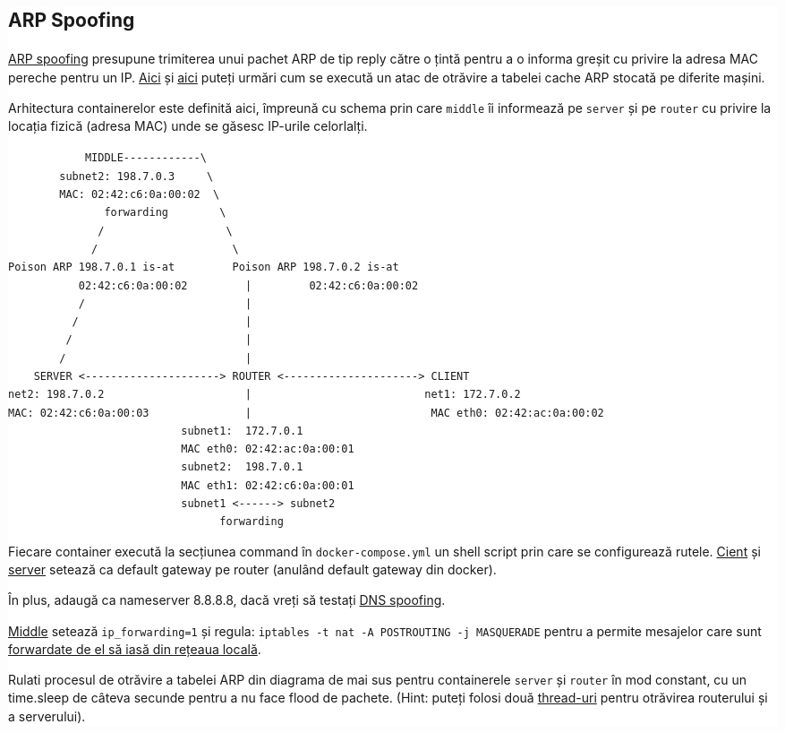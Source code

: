 

## ARP Spoofing 
[ARP spoofing](https://samsclass.info/124/proj11/P13xN-arpspoof.html) presupune trimiterea unui pachet ARP de tip reply către o țintă pentru a o informa greșit cu privire la adresa MAC pereche pentru un IP. [Aici](https://medium.com/@ismailakkila/black-hat-python-arp-cache-poisoning-with-scapy-7cb1d8b9d242) și [aici](https://www.youtube.com/watch?v=hI9J_tnNDCc) puteți urmări cum se execută un atac de otrăvire a tabelei cache ARP stocată pe diferite mașini.

Arhitectura containerelor este definită aici, împreună cu schema prin care `middle` îi informează pe `server` și pe `router` cu privire la locația fizică (adresa MAC) unde se găsesc IP-urile celorlalți. 


```
            MIDDLE------------\
        subnet2: 198.7.0.3     \
        MAC: 02:42:c6:0a:00:02  \
               forwarding        \ 
              /                   \
             /                     \
Poison ARP 198.7.0.1 is-at         Poison ARP 198.7.0.2 is-at 
           02:42:c6:0a:00:02         |         02:42:c6:0a:00:02
           /                         |
          /                          |
         /                           |
        /                            |
    SERVER <---------------------> ROUTER <---------------------> CLIENT
net2: 198.7.0.2                      |                           net1: 172.7.0.2
MAC: 02:42:c6:0a:00:03               |                            MAC eth0: 02:42:ac:0a:00:02
                           subnet1:  172.7.0.1
                           MAC eth0: 02:42:ac:0a:00:01
                           subnet2:  198.7.0.1
                           MAC eth1: 02:42:c6:0a:00:01
                           subnet1 <------> subnet2
                                 forwarding
```

Fiecare container execută la secțiunea command în `docker-compose.yml` un shell script prin care se configurează rutele. [Cient](https://github.com/retele-2023/proiect/blob/main/src/client.sh) și [server](https://github.com/retele-2023/proiect/blob/main/src/server.sh) setează ca default gateway pe router (anulând default gateway din docker). 

În plus, adaugă ca nameserver 8.8.8.8, dacă vreți să testați [DNS spoofing](https://networks.hypha.ro/capitolul6/#scapy_dns_spoofing). 

[Middle](https://github.com/retele-2023/proiect/blob/main/src/middle.sh) setează `ip_forwarding=1` și regula: `iptables -t nat -A POSTROUTING -j MASQUERADE` pentru a permite mesajelor care sunt [forwardate de el să iasă din rețeaua locală](https://askubuntu.com/questions/466445/what-is-masquerade-in-the-context-of-iptables). 


Rulati procesul de otrăvire a tabelei ARP din diagrama de mai sus pentru containerele `server` și `router` în mod constant, cu un time.sleep de câteva secunde pentru a nu face flood de pachete. (Hint: puteți folosi două [thread-uri](https://realpython.com/intro-to-python-threading/#starting-a-thread) pentru otrăvirea routerului și a serverului).
